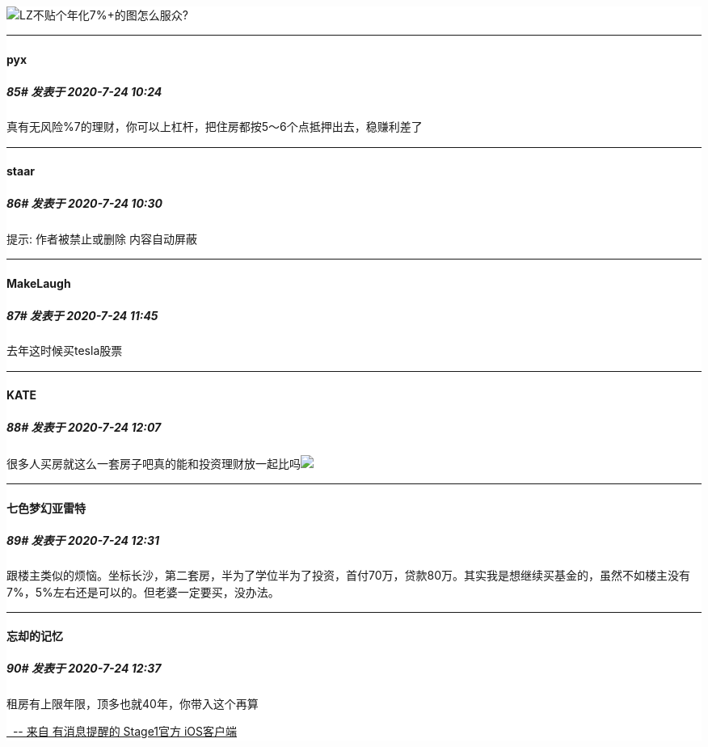 
<img src="https://static.saraba1st.com/image/smiley/face2017/037.png" referrerpolicy="no-referrer">LZ不贴个年化7%+的图怎么服众?


-----

####  pyx  
##### 85#       发表于 2020-7-24 10:24


真有无风险%7的理财，你可以上杠杆，把住房都按5～6个点抵押出去，稳赚利差了


-----

####  staar  
##### 86#       发表于 2020-7-24 10:30

提示: 作者被禁止或删除 内容自动屏蔽


-----

####  MakeLaugh  
##### 87#       发表于 2020-7-24 11:45


去年这时候买tesla股票


-----

####  KATE  
##### 88#       发表于 2020-7-24 12:07


很多人买房就这么一套房子吧真的能和投资理财放一起比吗<img src="https://static.saraba1st.com/image/smiley/face2017/221.png" referrerpolicy="no-referrer">


-----

####  七色梦幻亚雷特  
##### 89#       发表于 2020-7-24 12:31


跟楼主类似的烦恼。坐标长沙，第二套房，半为了学位半为了投资，首付70万，贷款80万。其实我是想继续买基金的，虽然不如楼主没有7%，5%左右还是可以的。但老婆一定要买，没办法。


-----

####  忘却的记忆  
##### 90#       发表于 2020-7-24 12:37


租房有上限年限，顶多也就40年，你带入这个再算

[  -- 来自 有消息提醒的 Stage1官方 iOS客户端](https://itunes.apple.com/fi/app/saraba1st/id1221237470?mt=8)

